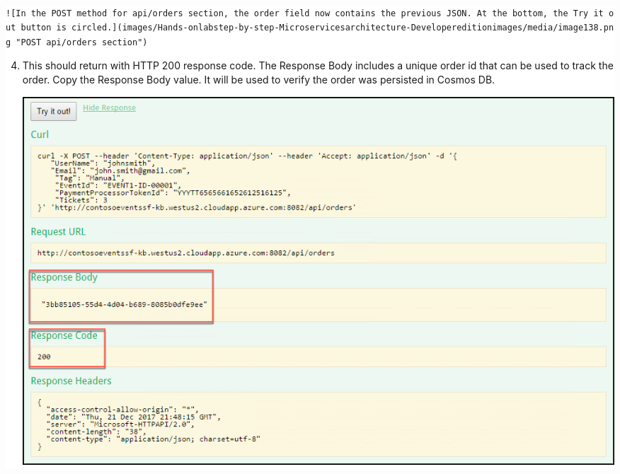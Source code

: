     ![In the POST method for api/orders section, the order field now contains the previous JSON. At the bottom, the Try it out button is circled.](images/Hands-onlabstep-by-step-Microservicesarchitecture-Developereditionimages/media/image138.png "POST api/orders section")

4.  This should return with HTTP 200 response code. The Response Body includes a unique order id that can be used to track the order. Copy the Response Body value. It will be used to verify the order was persisted in Cosmos DB.

    ![In the Try it out section, the Response Body and unique order ID is circled, as is the Response Code (200).](images/Hands-onlabstep-by-step-Microservicesarchitecture-Developereditionimages/media/image139.png "Try it out section")
